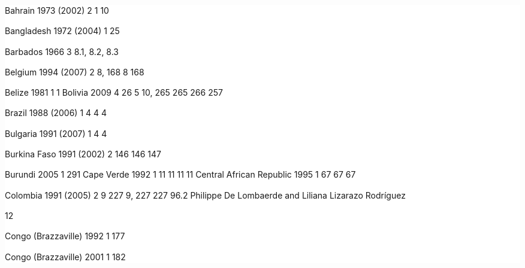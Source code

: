 Bahrain 1973
(2002)
2 1 10

Bangladesh 1972
(2004)
1 25

Barbados 1966 3 8.1, 8.2,
8.3

Belgium 1994
(2007)
2 8,
168
8 168

Belize 1981 1 1
Bolivia 2009 4 26
5
10,
265
265 266 257

Brazil 1988
(2006)
1 4 4 4

Bulgaria 1991
(2007)
1 4 4

Burkina Faso 1991
(2002)
2 146 146 147

Burundi 2005 1 291
Cape Verde 1992 1 11 11 11 11
Central African
Republic
1995 1 67 67 67

Colombia 1991
(2005)
2 9 227 9, 227 227 96.2
Philippe De Lombaerde and Liliana Lizarazo Rodríguez

12

Congo
(Brazzaville)
1992 1 177

Congo
(Brazzaville)
2001 1 182
